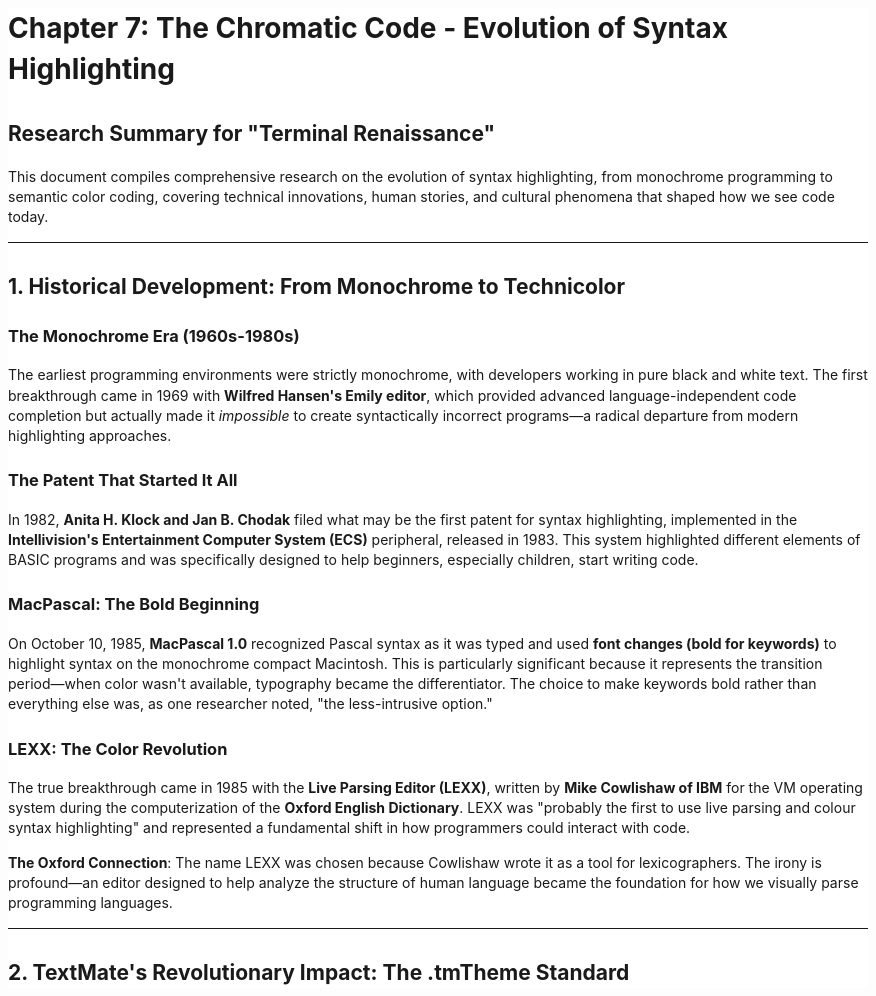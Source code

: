 # Chapter 7: The Chromatic Code - Evolution of Syntax Highlighting

## Research Summary for "Terminal Renaissance"

This document compiles comprehensive research on the evolution of syntax highlighting, from monochrome programming to semantic color coding, covering technical innovations, human stories, and cultural phenomena that shaped how we see code today.

---

## 1. Historical Development: From Monochrome to Technicolor

### The Monochrome Era (1960s-1980s)
The earliest programming environments were strictly monochrome, with developers working in pure black and white text. The first breakthrough came in 1969 with **Wilfred Hansen's Emily editor**, which provided advanced language-independent code completion but actually made it *impossible* to create syntactically incorrect programs—a radical departure from modern highlighting approaches.

### The Patent That Started It All
In 1982, **Anita H. Klock and Jan B. Chodak** filed what may be the first patent for syntax highlighting, implemented in the **Intellivision's Entertainment Computer System (ECS)** peripheral, released in 1983. This system highlighted different elements of BASIC programs and was specifically designed to help beginners, especially children, start writing code.

### MacPascal: The Bold Beginning
On October 10, 1985, **MacPascal 1.0** recognized Pascal syntax as it was typed and used **font changes (bold for keywords)** to highlight syntax on the monochrome compact Macintosh. This is particularly significant because it represents the transition period—when color wasn't available, typography became the differentiator. The choice to make keywords bold rather than everything else was, as one researcher noted, "the less-intrusive option."

### LEXX: The Color Revolution
The true breakthrough came in 1985 with the **Live Parsing Editor (LEXX)**, written by **Mike Cowlishaw of IBM** for the VM operating system during the computerization of the **Oxford English Dictionary**. LEXX was "probably the first to use live parsing and colour syntax highlighting" and represented a fundamental shift in how programmers could interact with code.

**The Oxford Connection**: The name LEXX was chosen because Cowlishaw wrote it as a tool for lexicographers. The irony is profound—an editor designed to help analyze the structure of human language became the foundation for how we visually parse programming languages.

---

## 2. TextMate's Revolutionary Impact: The .tmTheme Standard
